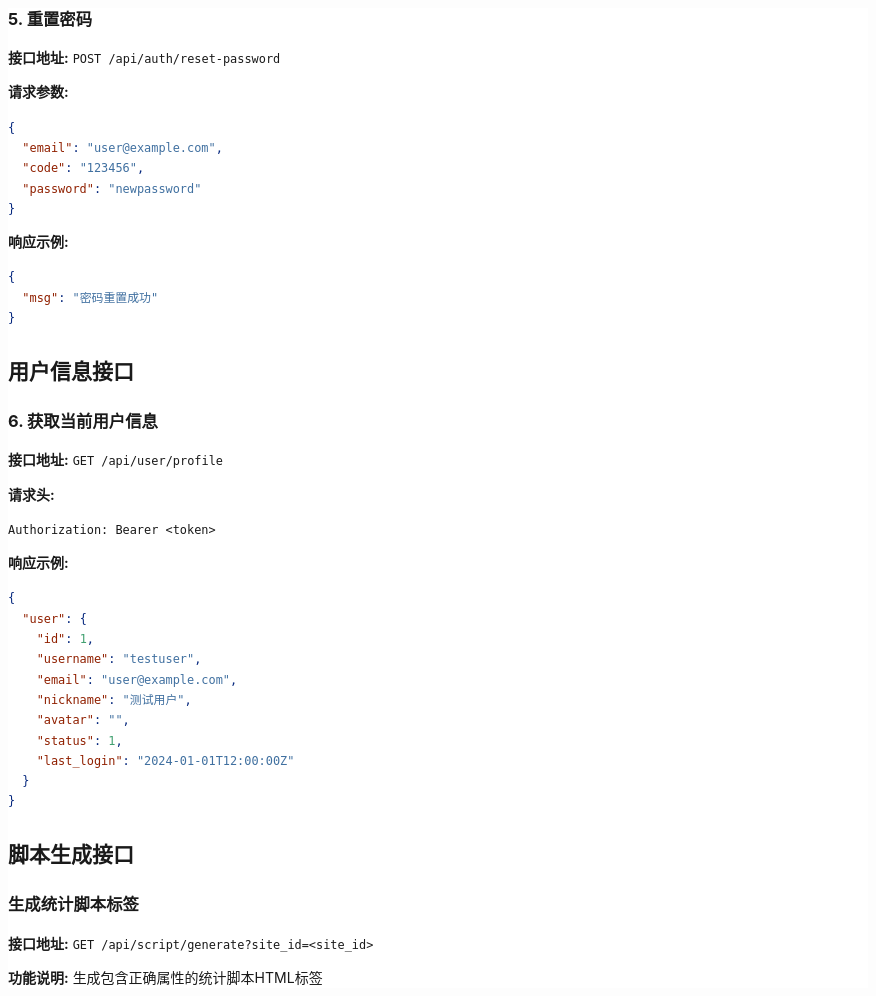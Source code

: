 ### 5. 重置密码

**接口地址:** `POST /api/auth/reset-password`

**请求参数:**
```json
{
  "email": "user@example.com",
  "code": "123456",
  "password": "newpassword"
}
```

**响应示例:**
```json
{
  "msg": "密码重置成功"
}
```

## 用户信息接口

### 6. 获取当前用户信息

**接口地址:** `GET /api/user/profile`

**请求头:**
```
Authorization: Bearer <token>
```

**响应示例:**
```json
{
  "user": {
    "id": 1,
    "username": "testuser",
    "email": "user@example.com",
    "nickname": "测试用户",
    "avatar": "",
    "status": 1,
    "last_login": "2024-01-01T12:00:00Z"
  }
}
```

## 脚本生成接口

### 生成统计脚本标签

**接口地址:** `GET /api/script/generate?site_id=<site_id>`

**功能说明:** 生成包含正确属性的统计脚本HTML标签
